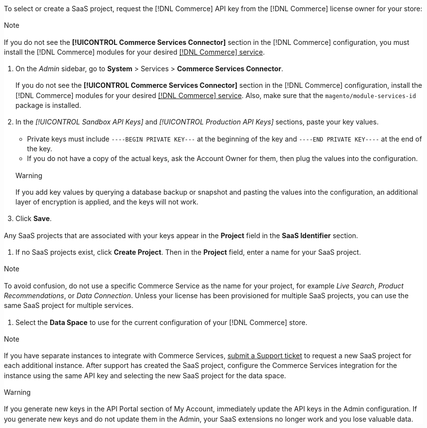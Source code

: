 To select or create a SaaS project, request the [!DNL Commerce] API key from the [!DNL Commerce] license owner for your store:

>[!NOTE]
>
> If you do not see the **[!UICONTROL Commerce Services Connector]** section in the [!DNL Commerce] configuration, you must install the [!DNL Commerce] modules for your desired [[!DNL Commerce] service](#availableservices).

1. On the _Admin_ sidebar, go to **System** > Services > **Commerce Services Connector**.

   If you do not see the **[!UICONTROL Commerce Services Connector]** section in the [!DNL Commerce] configuration, install the [!DNL Commerce] modules for your desired [[!DNL Commerce] service](#availableservices). Also, make sure that the `magento/module-services-id` package is installed.

1. In the _[!UICONTROL Sandbox API Keys]_ and _[!UICONTROL Production API Keys]_ sections, paste your key values.

   - Private keys must include `----BEGIN PRIVATE KEY---` at the beginning of the key and `----END PRIVATE KEY----` at the end of the key.
   - If you do not have a copy of the actual keys, ask the Account Owner for them, then plug the values into the configuration.

   >[!WARNING]
   >
   > If you add key values by querying a database backup or snapshot and pasting the values into the configuration, an additional layer of encryption is applied, and the keys will not work. 

1. Click **Save**.

  Any SaaS projects that are associated with your keys appear in the **Project** field in the **SaaS Identifier** section.

1. If no SaaS projects exist, click **Create Project**. Then in the **Project** field, enter a name for your SaaS project.

>[!NOTE]
>
>To avoid confusion, do not use a specific Commerce Service as the name for your project, for example *Live Search*, *Product Recommendations*, or *Data Connection*.  Unless your license has been provisioned for multiple SaaS projects, you can use the same SaaS project for multiple services. 

1. Select the **Data Space** to use for the current configuration of your [!DNL Commerce] store.

>[!NOTE]
>
>If you have separate instances to integrate with Commerce Services, [submit a Support ticket](https://experienceleague.adobe.com/en/docs/commerce-knowledge-base/kb/help-center-guide/magento-help-center-user-guide#submit-ticket) to request a new SaaS project for each additional instance. After support has created the SaaS project, configure the Commerce Services integration for the instance using the same API key and selecting the new SaaS project for the data space.

>[!WARNING]
>
> If you generate new keys in the API Portal section of My Account, immediately update the API keys in the Admin configuration. If you generate new keys and do not update them in the Admin, your SaaS extensions no longer work and you lose valuable data.
